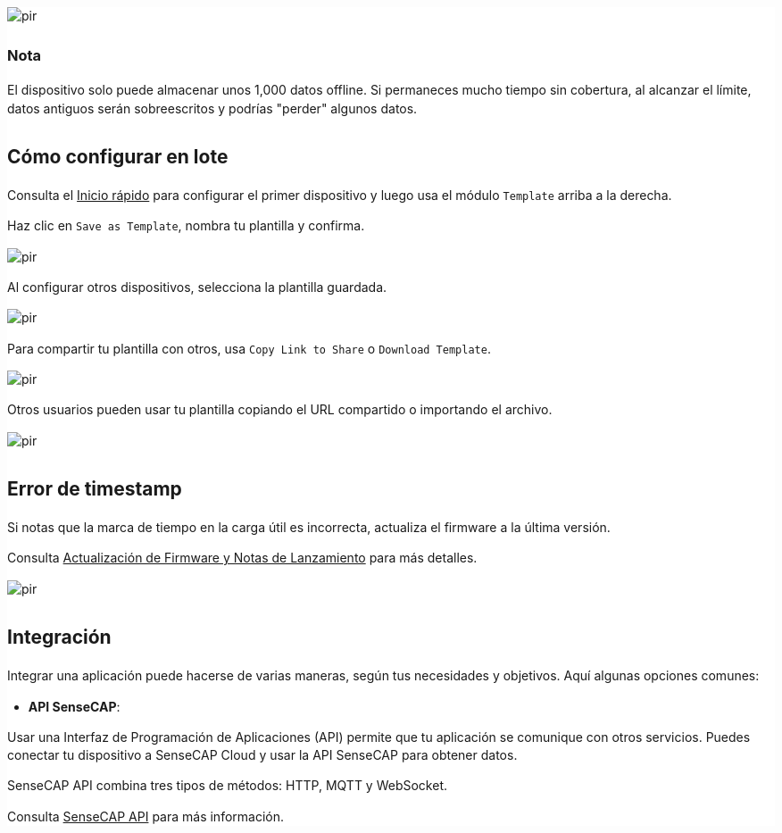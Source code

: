 <p style={{textAlign: 'center'}}><img src="https://files.seeedstudio.com/wiki/SenseCAP/Tracker/cache.png" alt="pir" width={700} height="auto" /></p>

### Nota

El dispositivo solo puede almacenar unos 1,000 datos offline. Si permaneces mucho tiempo sin cobertura, al alcanzar el límite, datos antiguos serán sobreescritos y podrías "perder" algunos datos.

## Cómo configurar en lote

Consulta el [Inicio rápido](https://wiki.seeedstudio.com/Get_Started_with_SenseCAP_T1000_tracker/#connect-to-sensecap-mate-app) para configurar el primer dispositivo y luego usa el módulo `Template` arriba a la derecha.

Haz clic en `Save as Template`, nombra tu plantilla y confirma.

<p style={{textAlign: 'center'}}><img src="https://files.seeedstudio.com/wiki/SenseCAP/Tracker/template-save.png" alt="pir" width={600} height="auto" /></p>

Al configurar otros dispositivos, selecciona la plantilla guardada.

<p style={{textAlign: 'center'}}><img src="https://files.seeedstudio.com/wiki/SenseCAP/Tracker/choose-template.png" alt="pir" width={600} height="auto" /></p>

Para compartir tu plantilla con otros, usa `Copy Link to Share` o `Download Template`.

<p style={{textAlign: 'center'}}><img src="https://files.seeedstudio.com/wiki/SenseCAP/Tracker/share-temp.png" alt="pir" width={600} height="auto" /></p>

Otros usuarios pueden usar tu plantilla copiando el URL compartido o importando el archivo.

<p style={{textAlign: 'center'}}><img src="https://files.seeedstudio.com/wiki/SenseCAP/Tracker/import-temp.png" alt="pir" width={600} height="auto" /></p>

## Error de timestamp

Si notas que la marca de tiempo en la carga útil es incorrecta, actualiza el firmware a la última versión.

Consulta [Actualización de Firmware y Notas de Lanzamiento](https://wiki.seeedstudio.com/fm_release_for_SenseCAP_T1000/) para más detalles.

<p style={{textAlign: 'center'}}><img src="https://files.seeedstudio.com/wiki/SenseCAP/Tracker/time-error.png" alt="pir" width={400} height="auto" /></p>

## Integración

Integrar una aplicación puede hacerse de varias maneras, según tus necesidades y objetivos. Aquí algunas opciones comunes:

* **API SenseCAP**:

Usar una Interfaz de Programación de Aplicaciones (API) permite que tu aplicación se comunique con otros servicios. Puedes conectar tu dispositivo a SenseCAP Cloud y usar la API SenseCAP para obtener datos.

SenseCAP API combina tres tipos de métodos: HTTP, MQTT y WebSocket.

Consulta [SenseCAP API](https://wiki.seeedstudio.com/Cloud_Chain/SenseCAP_API/SenseCAP_API_Introduction/) para más información.
